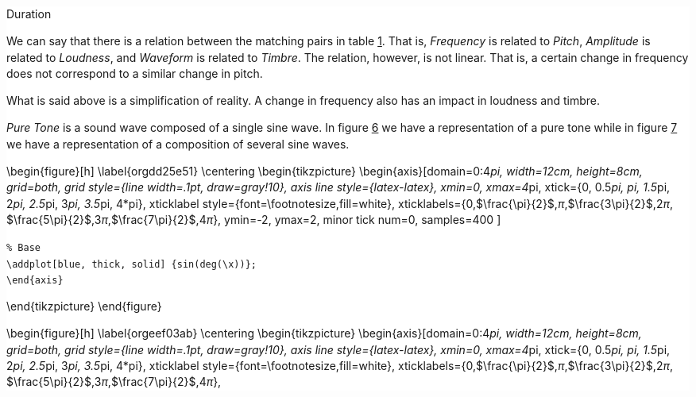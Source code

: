 
<tr>
<td class="org-left">Duration</td>
<td class="org-left">&#xa0;</td>
</tr>
</tbody>
</table>

We can say that there is a relation between the matching pairs in
table [1](#org57ac4a8). That is, *Frequency* is
related to *Pitch*, *Amplitude* is related to *Loudness*, and
*Waveform* is related to *Timbre*. The relation, however, is not
linear. That is, a certain change in frequency does not correspond
to a similar change in pitch.

What is said above is a simplification of reality. A change in
frequency also has an impact in loudness and timbre.

*Pure Tone* is a sound wave composed of a single sine wave. In
figure [6](#orgdd25e51) we have a representation of a pure tone while
in figure [7](#orgeef03ab) we have a representation of a
composition of several sine waves.

\begin{figure}[h]
\label{orgdd25e51}
  \centering
  \begin{tikzpicture}
    \begin{axis}[domain=0:4*pi,
                 width=12cm,
                 height=8cm,
                 grid=both,
                 grid style={line width=.1pt, draw=gray!10},
                 axis line style={latex-latex},
                 xmin=0,
                 xmax=4*pi,
                 xtick={0, 0.5*pi, pi, 1.5*pi, 2*pi, 2.5*pi, 3*pi, 3.5*pi, 4*pi},
                 xticklabel style={font=\footnotesize,fill=white},
                 xticklabels={0,$\frac{\pi}{2}$,$\pi$,$\frac{3\pi}{2}$,$2\pi$,
                              $\frac{5\pi}{2}$,$3\pi$,$\frac{7\pi}{2}$,$4\pi$},
                 ymin=-2,
                 ymax=2,
                 minor tick num=0,
                 samples=400
                ]

    % Base
    \addplot[blue, thick, solid] {sin(deg(\x))};
    \end{axis}
  \end{tikzpicture}
\end{figure}

\begin{figure}[h]
\label{orgeef03ab}
  \centering
  \begin{tikzpicture}
    \begin{axis}[domain=0:4*pi,
                 width=12cm,
                 height=8cm,
                 grid=both,
                 grid style={line width=.1pt, draw=gray!10},
                 axis line style={latex-latex},
                 xmin=0,
                 xmax=4*pi,
                 xtick={0, 0.5*pi, pi, 1.5*pi, 2*pi, 2.5*pi, 3*pi, 3.5*pi, 4*pi},
                 xticklabel style={font=\footnotesize,fill=white},
                 xticklabels={0,$\frac{\pi}{2}$,$\pi$,$\frac{3\pi}{2}$,$2\pi$,
                              $\frac{5\pi}{2}$,$3\pi$,$\frac{7\pi}{2}$,$4\pi$},